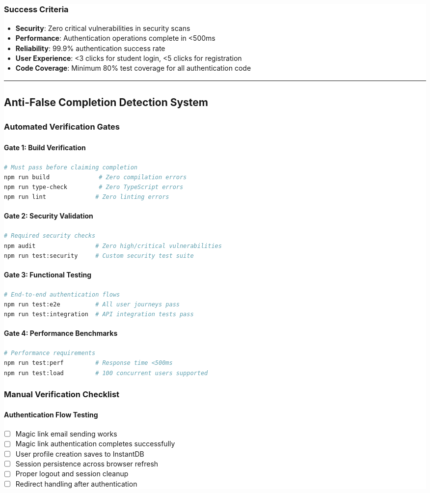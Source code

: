 ### **Success Criteria**
- **Security**: Zero critical vulnerabilities in security scans
- **Performance**: Authentication operations complete in <500ms
- **Reliability**: 99.9% authentication success rate
- **User Experience**: <3 clicks for student login, <5 clicks for registration
- **Code Coverage**: Minimum 80% test coverage for all authentication code

---

## Anti-False Completion Detection System

### **Automated Verification Gates**

#### **Gate 1: Build Verification**
```bash
# Must pass before claiming completion
npm run build              # Zero compilation errors
npm run type-check         # Zero TypeScript errors
npm run lint              # Zero linting errors
```

#### **Gate 2: Security Validation**
```bash
# Required security checks
npm audit                 # Zero high/critical vulnerabilities
npm run test:security     # Custom security test suite
```

#### **Gate 3: Functional Testing**
```bash
# End-to-end authentication flows
npm run test:e2e          # All user journeys pass
npm run test:integration  # API integration tests pass
```

#### **Gate 4: Performance Benchmarks**
```bash
# Performance requirements
npm run test:perf         # Response time <500ms
npm run test:load         # 100 concurrent users supported
```

### **Manual Verification Checklist**

#### **Authentication Flow Testing**
- [ ] Magic link email sending works
- [ ] Magic link authentication completes successfully
- [ ] User profile creation saves to InstantDB
- [ ] Session persistence across browser refresh
- [ ] Proper logout and session cleanup
- [ ] Redirect handling after authentication
